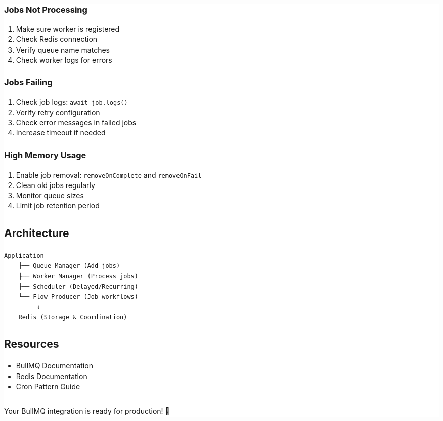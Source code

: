 ### Jobs Not Processing

1. Make sure worker is registered
2. Check Redis connection
3. Verify queue name matches
4. Check worker logs for errors

### Jobs Failing

1. Check job logs: `await job.logs()`
2. Verify retry configuration
3. Check error messages in failed jobs
4. Increase timeout if needed

### High Memory Usage

1. Enable job removal: `removeOnComplete` and `removeOnFail`
2. Clean old jobs regularly
3. Monitor queue sizes
4. Limit job retention period

## Architecture

```
Application
    ├── Queue Manager (Add jobs)
    ├── Worker Manager (Process jobs)
    ├── Scheduler (Delayed/Recurring)
    └── Flow Producer (Job workflows)
         ↓
    Redis (Storage & Coordination)
```

## Resources

- [BullMQ Documentation](https://docs.bullmq.io/)
- [Redis Documentation](https://redis.io/docs/)
- [Cron Pattern Guide](https://crontab.guru/)

---

Your BullMQ integration is ready for production! 🚀
